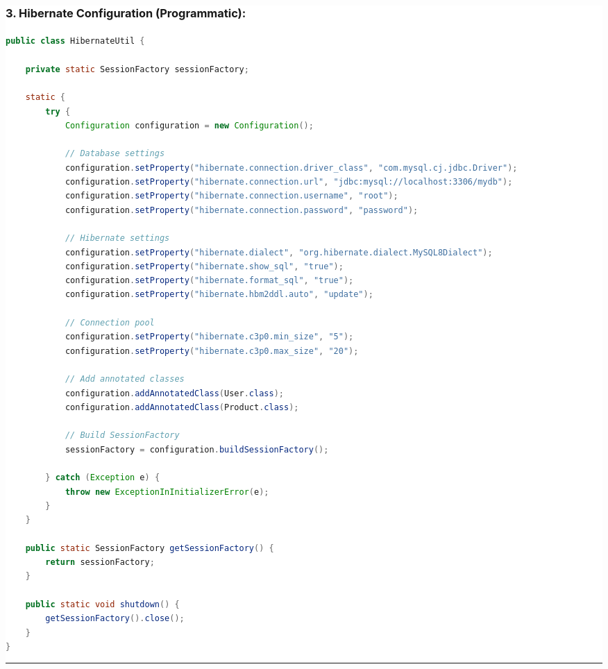 ### 3. Hibernate Configuration (Programmatic):

```java
public class HibernateUtil {

    private static SessionFactory sessionFactory;

    static {
        try {
            Configuration configuration = new Configuration();

            // Database settings
            configuration.setProperty("hibernate.connection.driver_class", "com.mysql.cj.jdbc.Driver");
            configuration.setProperty("hibernate.connection.url", "jdbc:mysql://localhost:3306/mydb");
            configuration.setProperty("hibernate.connection.username", "root");
            configuration.setProperty("hibernate.connection.password", "password");

            // Hibernate settings
            configuration.setProperty("hibernate.dialect", "org.hibernate.dialect.MySQL8Dialect");
            configuration.setProperty("hibernate.show_sql", "true");
            configuration.setProperty("hibernate.format_sql", "true");
            configuration.setProperty("hibernate.hbm2ddl.auto", "update");

            // Connection pool
            configuration.setProperty("hibernate.c3p0.min_size", "5");
            configuration.setProperty("hibernate.c3p0.max_size", "20");

            // Add annotated classes
            configuration.addAnnotatedClass(User.class);
            configuration.addAnnotatedClass(Product.class);

            // Build SessionFactory
            sessionFactory = configuration.buildSessionFactory();

        } catch (Exception e) {
            throw new ExceptionInInitializerError(e);
        }
    }

    public static SessionFactory getSessionFactory() {
        return sessionFactory;
    }

    public static void shutdown() {
        getSessionFactory().close();
    }
}
```

---
